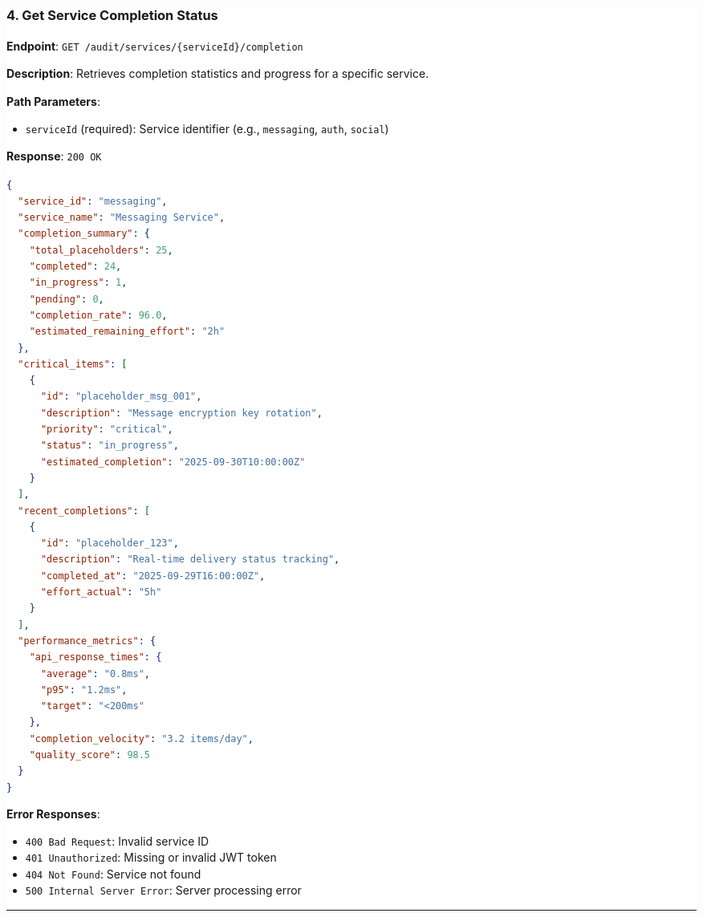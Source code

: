 
### 4. Get Service Completion Status

**Endpoint**: `GET /audit/services/{serviceId}/completion`

**Description**: Retrieves completion statistics and progress for a specific service.

**Path Parameters**:
- `serviceId` (required): Service identifier (e.g., `messaging`, `auth`, `social`)

**Response**: `200 OK`

```json
{
  "service_id": "messaging",
  "service_name": "Messaging Service",
  "completion_summary": {
    "total_placeholders": 25,
    "completed": 24,
    "in_progress": 1,
    "pending": 0,
    "completion_rate": 96.0,
    "estimated_remaining_effort": "2h"
  },
  "critical_items": [
    {
      "id": "placeholder_msg_001",
      "description": "Message encryption key rotation",
      "priority": "critical",
      "status": "in_progress",
      "estimated_completion": "2025-09-30T10:00:00Z"
    }
  ],
  "recent_completions": [
    {
      "id": "placeholder_123",
      "description": "Real-time delivery status tracking",
      "completed_at": "2025-09-29T16:00:00Z",
      "effort_actual": "5h"
    }
  ],
  "performance_metrics": {
    "api_response_times": {
      "average": "0.8ms",
      "p95": "1.2ms",
      "target": "<200ms"
    },
    "completion_velocity": "3.2 items/day",
    "quality_score": 98.5
  }
}
```

**Error Responses**:
- `400 Bad Request`: Invalid service ID
- `401 Unauthorized`: Missing or invalid JWT token
- `404 Not Found`: Service not found
- `500 Internal Server Error`: Server processing error

---
